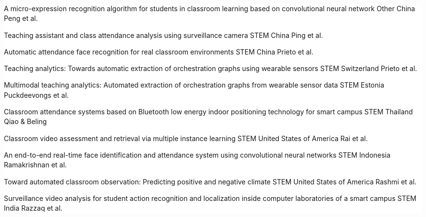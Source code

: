 A micro-expression recognition algorithm for students in classroom learning based on 
convolutional neural network
Other
China
Peng et al.

Teaching assistant and class attendance analysis using surveillance camera
STEM
China
Ping et al.

Automatic attendance face recognition for real classroom environments
STEM
China
Prieto et al.

Teaching analytics: Towards automatic extraction of orchestration graphs using wearable 
sensors
STEM
Switzerland
Prieto et al.

Multimodal teaching analytics: Automated extraction of orchestration graphs from 
wearable sensor data
STEM
Estonia
Puckdeevongs et al.

Classroom attendance systems based on Bluetooth low energy indoor positioning 
technology for smart campus
STEM
Thailand
Qiao & Beling

Classroom video assessment and retrieval via multiple instance learning
STEM
United States of 
America
Rai et al.

An end-to-end real-time face identification and attendance system using convolutional 
neural networks
STEM
Indonesia
Ramakrishnan 
et al.

Toward automated classroom observation: Predicting positive and negative climate
STEM
United States of 
America
Rashmi et al.

Surveillance video analysis for student action recognition and localization inside 
computer laboratories of a smart campus
STEM
India
Razzaq et al.
